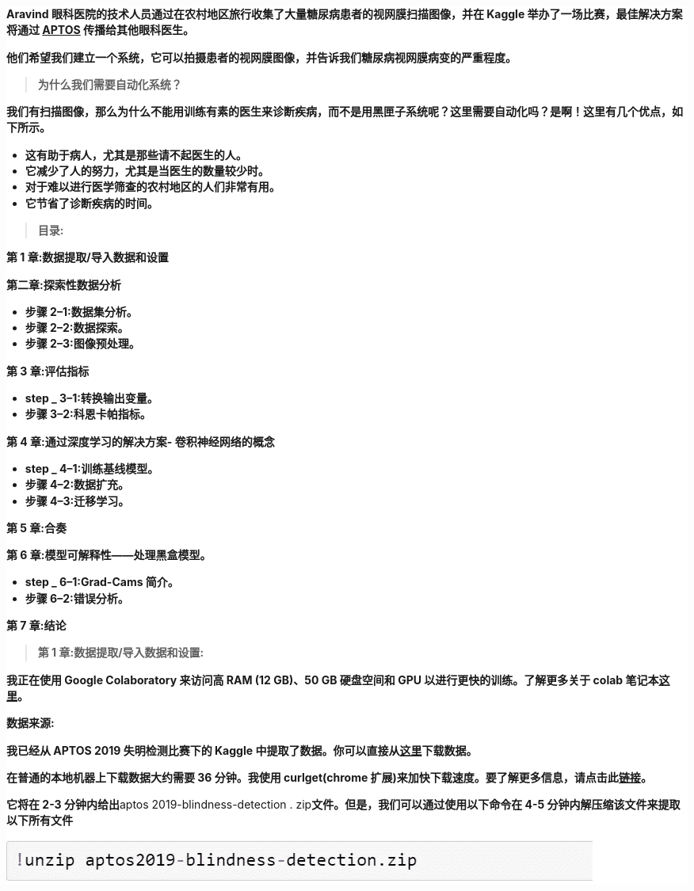 **Aravind 眼科医院的技术人员通过在农村地区旅行收集了大量糖尿病患者的视网膜扫描图像，并在 Kaggle 举办了一场比赛，最佳解决方案将通过 [APTOS](https://www.kaggle.com/c/aptos2019-blindness-detection/overview/aptos-2019) 传播给其他眼科医生。**

**他们希望我们建立一个系统，它可以拍摄患者的视网膜图像，并告诉我们糖尿病视网膜病变的严重程度。**

> **为什么我们需要自动化系统？**

**我们有扫描图像，那么为什么不能用训练有素的医生来诊断疾病，而不是用黑匣子系统呢？这里需要自动化吗？是啊！这里有几个优点，如下所示。**

*   **这有助于病人，尤其是那些请不起医生的人。**
*   **它减少了人的努力，尤其是当医生的数量较少时。**
*   **对于难以进行医学筛查的农村地区的人们非常有用。**
*   **它节省了诊断疾病的时间。**

> ****目录:****

****第 1 章:数据提取/导入数据和设置****

****第二章:探索性数据分析****

*   **步骤 2–1:数据集分析。**
*   **步骤 2–2:数据探索。**
*   **步骤 2–3:图像预处理。**

****第 3 章:评估指标****

*   **step _ 3–1:转换输出变量。**
*   **步骤 3–2:科恩卡帕指标。**

****第 4 章:通过深度学习的解决方案-** 卷积神经网络的概念**

*   **step _ 4–1:训练基线模型。**
*   **步骤 4–2:数据扩充。**
*   **步骤 4–3:迁移学习。**

****第 5 章:合奏****

****第 6 章:模型可解释性**——处理黑盒模型。**

*   **step _ 6–1:Grad-Cams 简介。**
*   **步骤 6–2:错误分析。**

****第 7 章:结论****

> ****第 1 章:数据提取/导入数据和设置:****

**我正在使用 Google Colaboratory 来访问高 **RAM** (12 GB)、50 GB **硬盘**空间和 **GPU** 以进行更快的训练。了解更多关于 colab 笔记本[这里](https://cheng-lin-li.github.io/2018/04/04/Google_Colaboratory.html)。**

****数据来源:****

**我已经从 **APTOS 2019 失明检测**比赛下的 Kaggle 中提取了数据。你可以直接从[这里](https://www.kaggle.com/c/aptos2019-blindness-detection/data)下载数据。**

**在普通的本地机器上下载数据大约需要 36 分钟。我使用 curlget(chrome 扩展)来加快下载速度。要了解更多信息，请点击此[链接](https://www.thegeekstuff.com/2012/07/wget-curl/)。**

**它将在 2-3 分钟内给出**aptos 2019-blindness-detection . zip**文件。但是，我们可以通过使用以下命令在 4-5 分钟内解压缩该文件来提取以下所有文件**

**![](img/0922d8e6fedb29fa3bc46dae1068d14e.png)**

